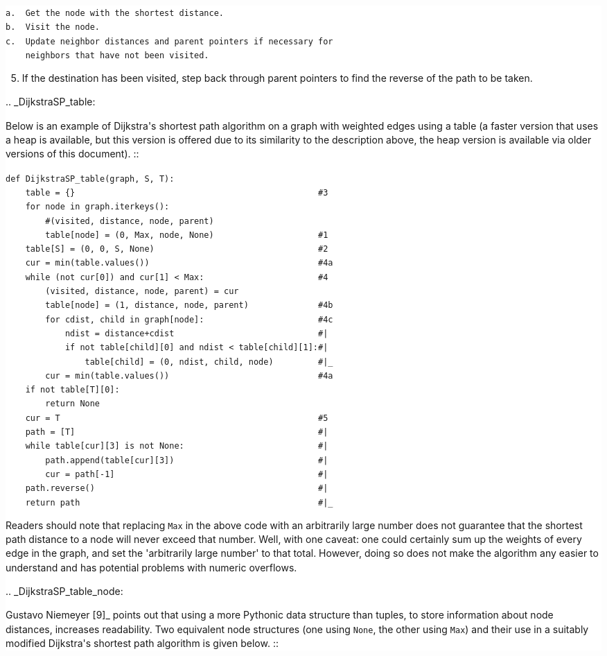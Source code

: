     a.  Get the node with the shortest distance.
    b.  Visit the node.
    c.  Update neighbor distances and parent pointers if necessary for
        neighbors that have not been visited.

5.  If the destination has been visited, step back through parent
    pointers to find the reverse of the path to be taken.

.. \_DijkstraSP\_table:

Below is an example of Dijkstra's shortest path algorithm on a graph
with weighted edges using a table (a faster version that uses a heap is
available, but this version is offered due to its similarity to the
description above, the heap version is available via older versions of
this document). ::

    def DijkstraSP_table(graph, S, T):
        table = {}                                                 #3
        for node in graph.iterkeys():
            #(visited, distance, node, parent)
            table[node] = (0, Max, node, None)                     #1
        table[S] = (0, 0, S, None)                                 #2
        cur = min(table.values())                                  #4a
        while (not cur[0]) and cur[1] < Max:                       #4
            (visited, distance, node, parent) = cur
            table[node] = (1, distance, node, parent)              #4b
            for cdist, child in graph[node]:                       #4c
                ndist = distance+cdist                             #|
                if not table[child][0] and ndist < table[child][1]:#|
                    table[child] = (0, ndist, child, node)         #|_
            cur = min(table.values())                              #4a
        if not table[T][0]:
            return None
        cur = T                                                    #5
        path = [T]                                                 #|
        while table[cur][3] is not None:                           #|
            path.append(table[cur][3])                             #|
            cur = path[-1]                                         #|
        path.reverse()                                             #|
        return path                                                #|_

Readers should note that replacing `Max` in the above code with an
arbitrarily large number does not guarantee that the shortest path
distance to a node will never exceed that number. Well, with one caveat:
one could certainly sum up the weights of every edge in the graph, and
set the 'arbitrarily large number' to that total. However, doing so does
not make the algorithm any easier to understand and has potential
problems with numeric overflows.

.. \_DijkstraSP\_table\_node:

Gustavo Niemeyer \[9\]\_ points out that using a more Pythonic data
structure than tuples, to store information about node distances,
increases readability. Two equivalent node structures (one using `None`,
the other using `Max`) and their use in a suitably modified Dijkstra's
shortest path algorithm is given below. ::
